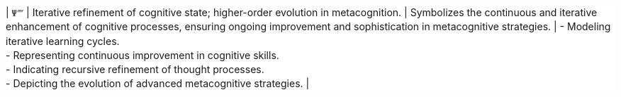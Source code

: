 | `Ψ⁗` | Iterative refinement of cognitive state; higher-order evolution in metacognition. | Symbolizes the continuous and iterative enhancement of cognitive processes, ensuring ongoing improvement and sophistication in metacognitive strategies. | - Modeling iterative learning cycles.<br>- Representing continuous improvement in cognitive skills.<br>- Indicating recursive refinement of thought processes.<br>- Depicting the evolution of advanced metacognitive strategies. |
